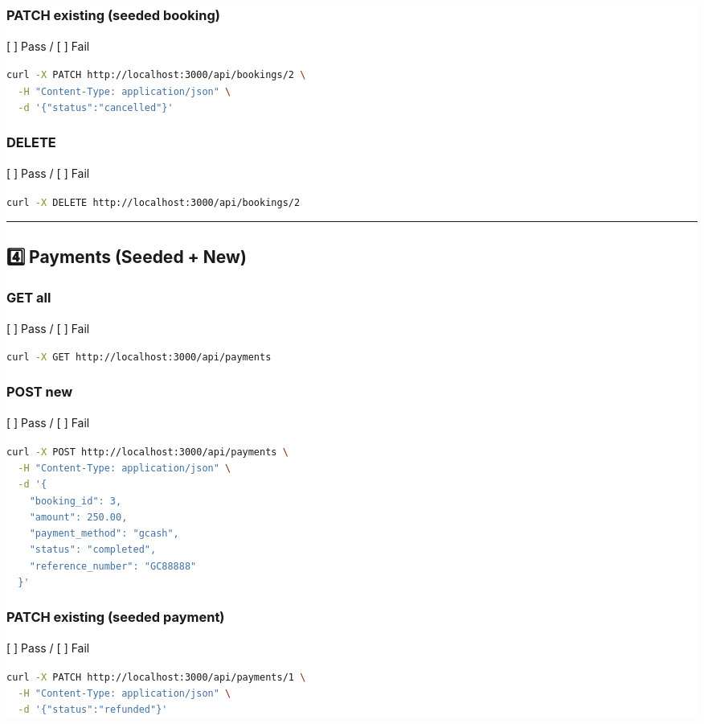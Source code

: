 ### PATCH existing (seeded booking)

\[ ] Pass / \[ ] Fail

```bash
curl -X PATCH http://localhost:3000/api/bookings/2 \
  -H "Content-Type: application/json" \
  -d '{"status":"cancelled"}'
```

### DELETE

\[ ] Pass / \[ ] Fail

```bash
curl -X DELETE http://localhost:3000/api/bookings/2
```

---

## **4️⃣ Payments (Seeded + New)**

### GET all

\[ ] Pass / \[ ] Fail

```bash
curl -X GET http://localhost:3000/api/payments
```

### POST new

\[ ] Pass / \[ ] Fail

```bash
curl -X POST http://localhost:3000/api/payments \
  -H "Content-Type: application/json" \
  -d '{
    "booking_id": 3,
    "amount": 250.00,
    "payment_method": "gcash",
    "status": "completed",
    "reference_number": "GC88888"
  }'
```

### PATCH existing (seeded payment)

\[ ] Pass / \[ ] Fail

```bash
curl -X PATCH http://localhost:3000/api/payments/1 \
  -H "Content-Type: application/json" \
  -d '{"status":"refunded"}'
```
